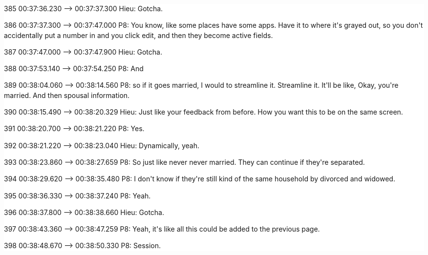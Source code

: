 385
00:37:36.230 --> 00:37:37.300
Hieu: Gotcha.

386
00:37:37.300 --> 00:37:47.000
P8: You know, like some places have some apps. Have it to where it's grayed out, so you don't accidentally put a number in and you click edit, and then they become active fields.

387
00:37:47.000 --> 00:37:47.900
Hieu: Gotcha.

388
00:37:53.140 --> 00:37:54.250
P8: And

389
00:38:04.060 --> 00:38:14.560
P8: so if it goes married, I would to streamline it. Streamline it. It'll be like, Okay, you're married. And then spousal information.

390
00:38:15.490 --> 00:38:20.329
Hieu: Just like your feedback from before. How you want this to be on the same screen.

391
00:38:20.700 --> 00:38:21.220
P8: Yes.

392
00:38:21.220 --> 00:38:23.040
Hieu: Dynamically, yeah.

393
00:38:23.860 --> 00:38:27.659
P8: So just like never never married. They can continue if they're separated.

394
00:38:29.620 --> 00:38:35.480
P8: I don't know if they're still kind of the same household by divorced and widowed.

395
00:38:36.330 --> 00:38:37.240
P8: Yeah.

396
00:38:37.800 --> 00:38:38.660
Hieu: Gotcha.

397
00:38:43.360 --> 00:38:47.259
P8: Yeah, it's like all this could be added to the previous page.

398
00:38:48.670 --> 00:38:50.330
P8: Session.
